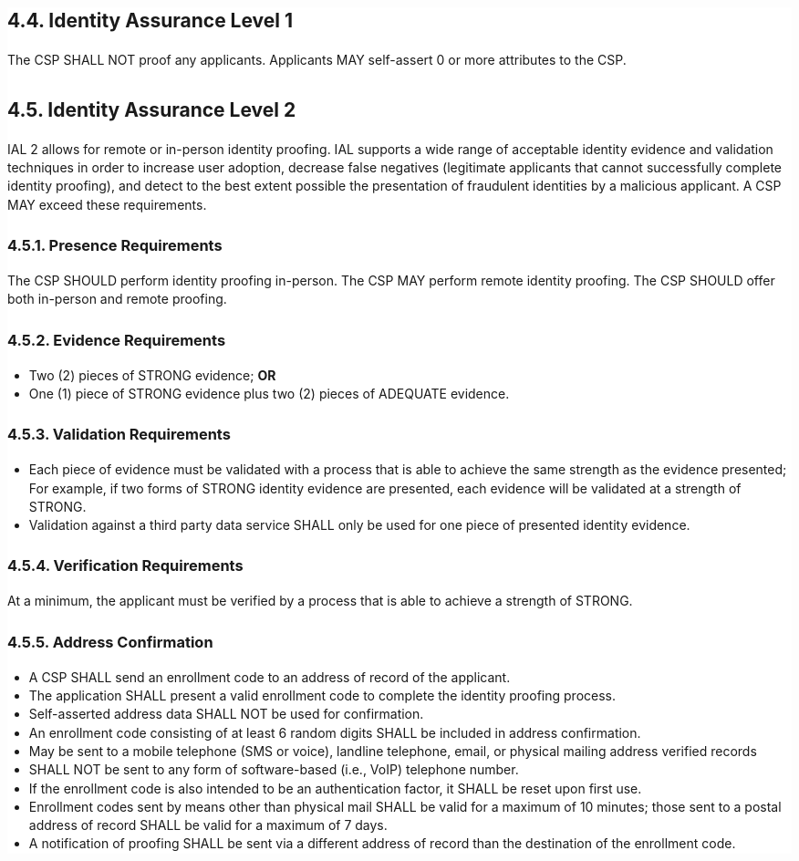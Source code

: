 
## 4.4. Identity Assurance Level 1

The CSP SHALL NOT proof any applicants.  Applicants MAY self-assert 0 or more attributes to the CSP.

## 4.5. Identity Assurance Level 2

IAL 2 allows for remote or in-person identity proofing.  IAL supports a wide range of acceptable identity evidence and validation techniques in order to increase user adoption, decrease false negatives (legitimate applicants that cannot successfully complete identity proofing), and detect to the best extent possible the presentation of fraudulent identities by a malicious applicant. A CSP MAY exceed these requirements.

### 4.5.1. Presence Requirements

The CSP SHOULD perform identity proofing in-person. The CSP MAY perform remote identity proofing. The CSP SHOULD offer both in-person and remote proofing.

### 4.5.2. Evidence Requirements

- Two (2) pieces of STRONG evidence; **OR**
- One (1) piece of STRONG evidence plus two (2) pieces of ADEQUATE evidence.

### 4.5.3. Validation Requirements

- Each piece of evidence must be validated with a process that is able to achieve the same strength as the evidence presented; For example, if two forms of STRONG identity evidence are presented, each evidence will be validated at a strength of STRONG.
- Validation against a third party data service SHALL only be used for one piece of presented identity evidence.

### 4.5.4. Verification Requirements

At a minimum, the applicant must be verified by a process that is able to achieve a strength of STRONG.

### 4.5.5. Address Confirmation

- A CSP SHALL send an enrollment code to an address of record of the applicant.
- The application SHALL present a valid enrollment code to complete the identity proofing process.
- Self-asserted address data SHALL NOT be used for confirmation.
- An enrollment code consisting of at least 6 random digits SHALL be included in address confirmation.
- May be sent to a mobile telephone (SMS or voice), landline telephone, email, or physical mailing address verified records
- SHALL NOT be sent to any form of software-based (i.e., VoIP) telephone number.
- If the enrollment code is also intended to be an authentication factor, it SHALL be reset upon first use.
- Enrollment codes sent by means other than physical mail SHALL be valid for a maximum of 10 minutes; those sent to a postal address of record SHALL be valid for a maximum of 7 days.
- A notification of proofing SHALL be sent via a different address of record than the destination of the enrollment code.
